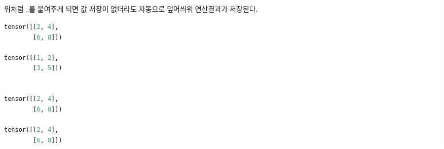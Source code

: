위처럼 _를 붙여주게 되면 값 저장이 없더라도 자동으로 덮어씌워 연산결과가 저장된다. <br>

```python
tensor([[2, 4],
        [6, 8]])

tensor([[1, 2],
        [3, 5]])


tensor([[2, 4],
        [6, 8]])

tensor([[2, 4],
        [6, 8]])
```


